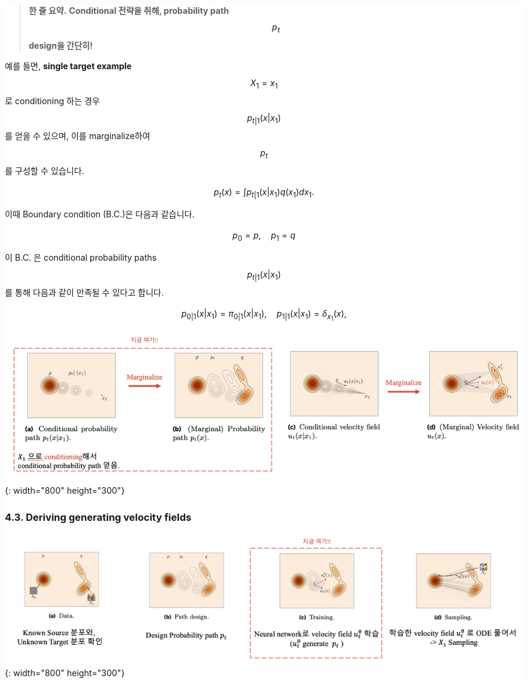 >**한 줄 요약.**
>**Conditional 전략을 취해, probability path $$ p_t $$ design을 간단히!**


예를 들면, **single target example** $$ X_1 = x_1 $$로 conditioning 하는 경우 $$ p_{t|1}(x|x_1) $$ 를 얻을 수 있으며, 
이를 marginalize하여 $$ p_t $$를 구성할 수 있습니다.


$$
p_t(x) = \int p_{t|1}(x|x_1) q(x_1) dx_1.
$$

이때 Boundary condition (B.C.)은 다음과 같습니다. 

$$ 
p_0 = p, \quad p_1 = q 
$$ 

이 B.C. 은 conditional probability paths 
$$ p_{t|1}(x|x_1) $$를 통해 다음과 같이 만족될 수 있다고 합니다.

$$
p_{0|1}(x|x_1) = \pi_{0|1}(x|x_1), \quad p_{1|1}(x|x_1) = \delta_{x_1}(x),
$$

![fig3_ab](/posts/20241211_FM_guide/fig3_ab.png){: width="800" height="300"}


### 4.3. Deriving generating velocity fields
![fig2c](/posts/20241211_FM_guide/fig2c.png){: width="800" height="300"}
